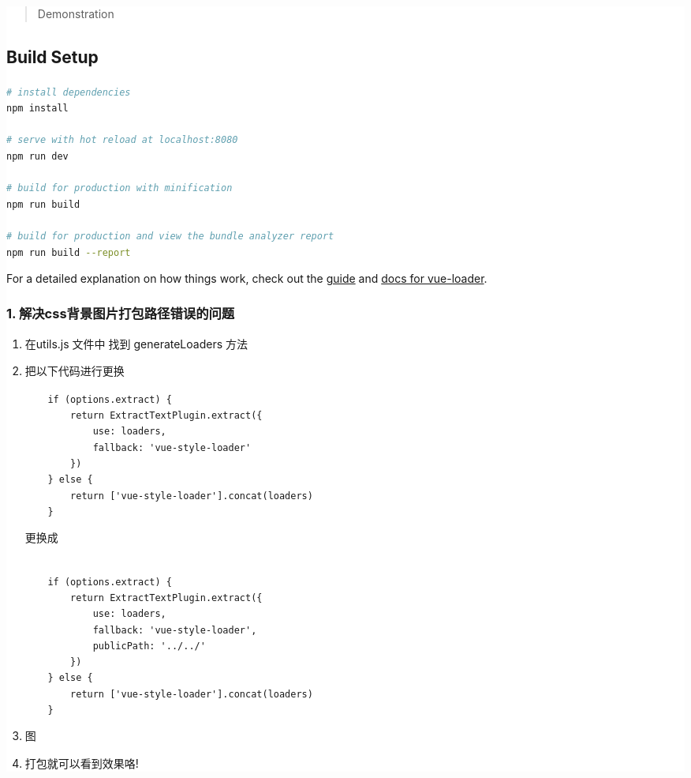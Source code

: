 
> Demonstration

## Build Setup

``` bash
# install dependencies
npm install

# serve with hot reload at localhost:8080
npm run dev

# build for production with minification
npm run build

# build for production and view the bundle analyzer report
npm run build --report
```

For a detailed explanation on how things work, check out the [guide](http://vuejs-templates.github.io/webpack/) and [docs for vue-loader](http://vuejs.github.io/vue-loader).


### 1. 解决css背景图片打包路径错误的问题
    
1. 在utils.js 文件中 找到 generateLoaders 方法

2. 把以下代码进行更换

	```	
		if (options.extract) {
            return ExtractTextPlugin.extract({
                use: loaders,
                fallback: 'vue-style-loader'
            })
        } else {
            return ['vue-style-loader'].concat(loaders)
        }
    ```
    更换成

    ```
    
        if (options.extract) {
            return ExtractTextPlugin.extract({
                use: loaders,
                fallback: 'vue-style-loader',
                publicPath: '../../'
            })
        } else {
            return ['vue-style-loader'].concat(loaders)
        }
    ```
        
3. 图
4. 打包就可以看到效果咯! 
